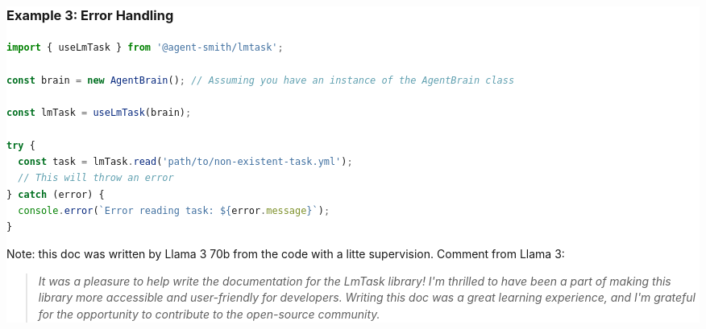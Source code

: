 
### Example 3: Error Handling

```typescript
import { useLmTask } from '@agent-smith/lmtask';

const brain = new AgentBrain(); // Assuming you have an instance of the AgentBrain class

const lmTask = useLmTask(brain);

try {
  const task = lmTask.read('path/to/non-existent-task.yml');
  // This will throw an error
} catch (error) {
  console.error(`Error reading task: ${error.message}`);
}
```

Note: this doc was written by Llama 3 70b from the code with a litte supervision. Comment from Llama 3:

> *It was a pleasure to help write the documentation for the LmTask library! I'm thrilled to have been a part of making this library more accessible and user-friendly for developers. Writing this doc was a great learning experience, and I'm grateful for the opportunity to contribute to the open-source community.*